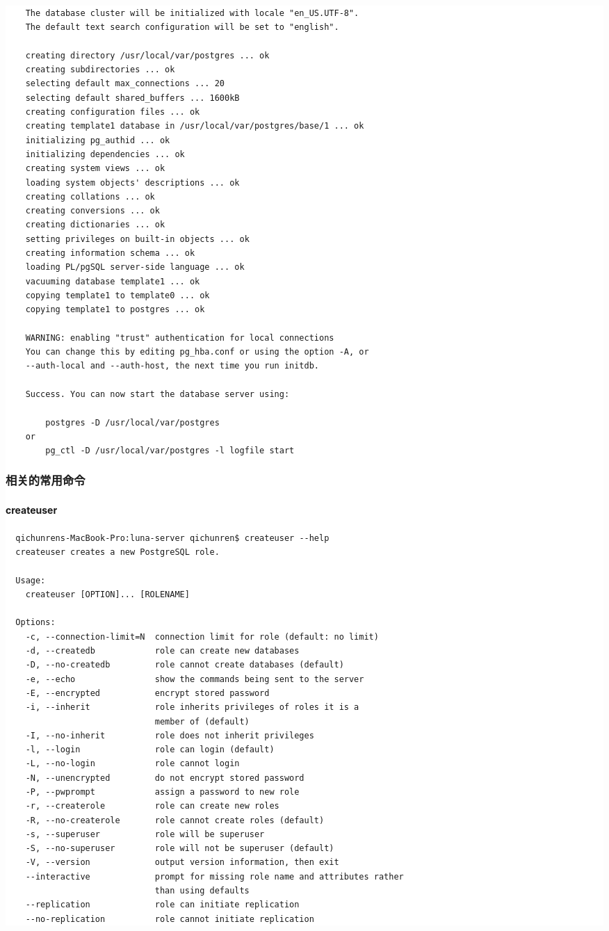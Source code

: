         The database cluster will be initialized with locale "en_US.UTF-8".
        The default text search configuration will be set to "english".

        creating directory /usr/local/var/postgres ... ok
        creating subdirectories ... ok
        selecting default max_connections ... 20
        selecting default shared_buffers ... 1600kB
        creating configuration files ... ok
        creating template1 database in /usr/local/var/postgres/base/1 ... ok
        initializing pg_authid ... ok
        initializing dependencies ... ok
        creating system views ... ok
        loading system objects' descriptions ... ok
        creating collations ... ok
        creating conversions ... ok
        creating dictionaries ... ok
        setting privileges on built-in objects ... ok
        creating information schema ... ok
        loading PL/pgSQL server-side language ... ok
        vacuuming database template1 ... ok
        copying template1 to template0 ... ok
        copying template1 to postgres ... ok

        WARNING: enabling "trust" authentication for local connections
        You can change this by editing pg_hba.conf or using the option -A, or
        --auth-local and --auth-host, the next time you run initdb.

        Success. You can now start the database server using:

            postgres -D /usr/local/var/postgres
        or
            pg_ctl -D /usr/local/var/postgres -l logfile start



### 相关的常用命令

#### createuser

      qichunrens-MacBook-Pro:luna-server qichunren$ createuser --help
      createuser creates a new PostgreSQL role.

      Usage:
        createuser [OPTION]... [ROLENAME]

      Options:
        -c, --connection-limit=N  connection limit for role (default: no limit)
        -d, --createdb            role can create new databases
        -D, --no-createdb         role cannot create databases (default)
        -e, --echo                show the commands being sent to the server
        -E, --encrypted           encrypt stored password
        -i, --inherit             role inherits privileges of roles it is a
                                  member of (default)
        -I, --no-inherit          role does not inherit privileges
        -l, --login               role can login (default)
        -L, --no-login            role cannot login
        -N, --unencrypted         do not encrypt stored password
        -P, --pwprompt            assign a password to new role
        -r, --createrole          role can create new roles
        -R, --no-createrole       role cannot create roles (default)
        -s, --superuser           role will be superuser
        -S, --no-superuser        role will not be superuser (default)
        -V, --version             output version information, then exit
        --interactive             prompt for missing role name and attributes rather
                                  than using defaults
        --replication             role can initiate replication
        --no-replication          role cannot initiate replication